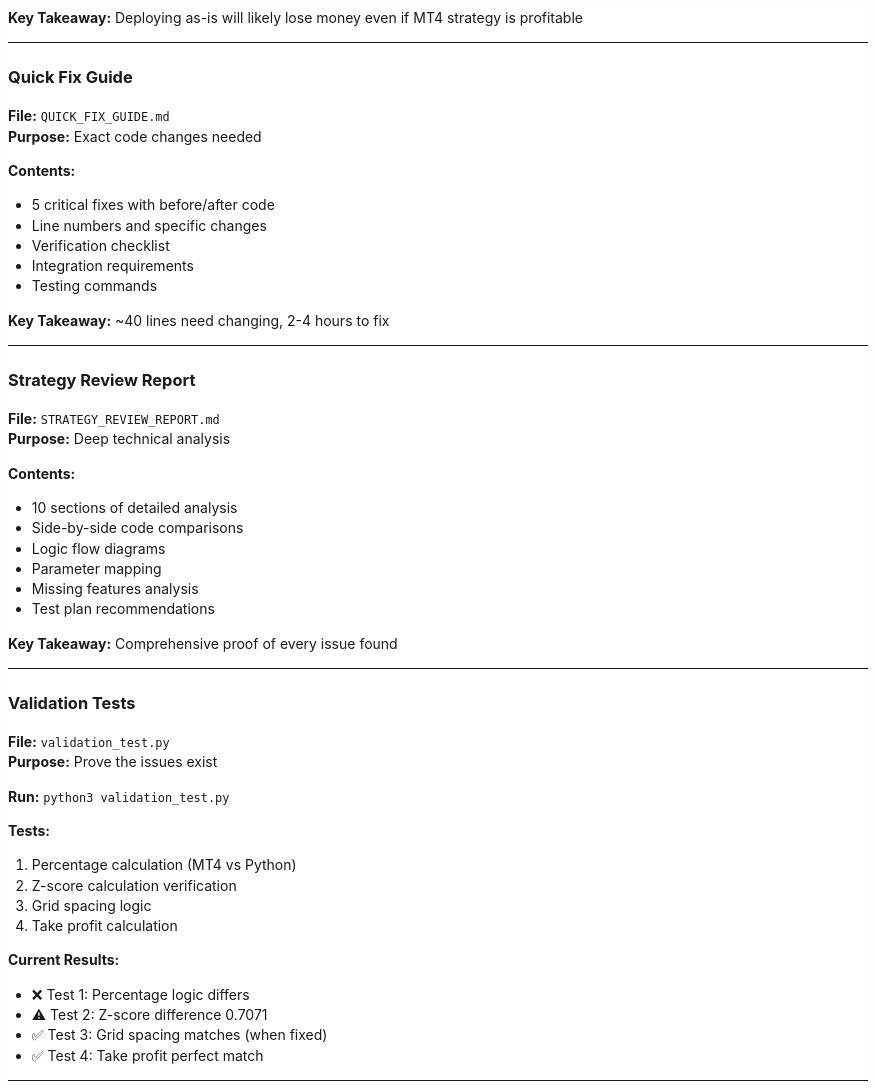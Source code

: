 **Key Takeaway:** Deploying as-is will likely lose money even if MT4 strategy is profitable

---

### Quick Fix Guide
**File:** `QUICK_FIX_GUIDE.md`  
**Purpose:** Exact code changes needed

**Contents:**
- 5 critical fixes with before/after code
- Line numbers and specific changes
- Verification checklist
- Integration requirements
- Testing commands

**Key Takeaway:** ~40 lines need changing, 2-4 hours to fix

---

### Strategy Review Report
**File:** `STRATEGY_REVIEW_REPORT.md`  
**Purpose:** Deep technical analysis

**Contents:**
- 10 sections of detailed analysis
- Side-by-side code comparisons
- Logic flow diagrams
- Parameter mapping
- Missing features analysis
- Test plan recommendations

**Key Takeaway:** Comprehensive proof of every issue found

---

### Validation Tests
**File:** `validation_test.py`  
**Purpose:** Prove the issues exist

**Run:** `python3 validation_test.py`

**Tests:**
1. Percentage calculation (MT4 vs Python)
2. Z-score calculation verification
3. Grid spacing logic
4. Take profit calculation

**Current Results:**
- ❌ Test 1: Percentage logic differs
- ⚠️  Test 2: Z-score difference 0.7071
- ✅ Test 3: Grid spacing matches (when fixed)
- ✅ Test 4: Take profit perfect match

---
